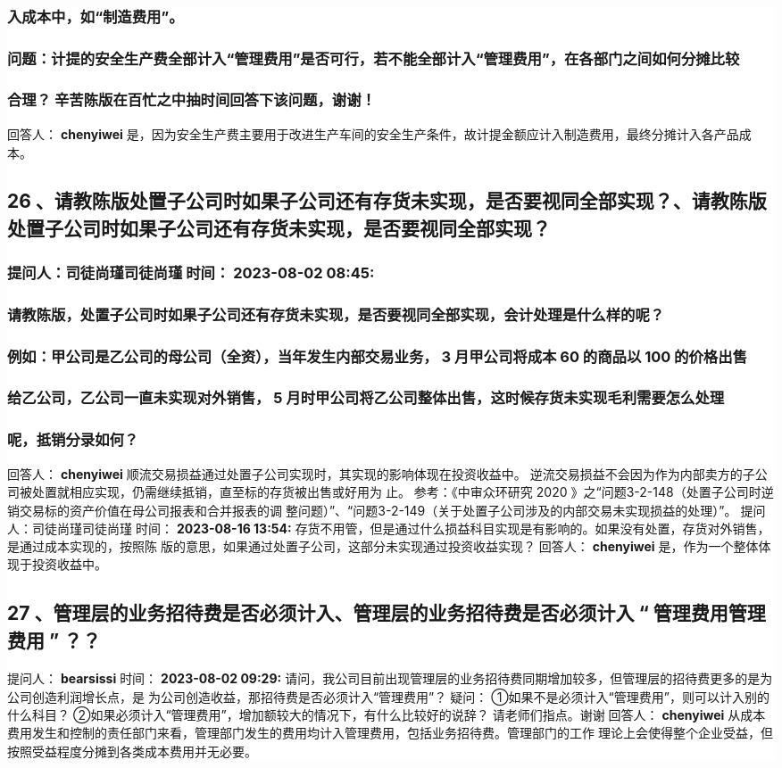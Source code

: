### 入成本中，如“制造费用”。

### 问题：计提的安全生产费全部计入“管理费用”是否可行，若不能全部计入“管理费用”，在各部门之间如何分摊比较

### 合理？ 辛苦陈版在百忙之中抽时间回答下该问题，谢谢！

回答人： **chenyiwei**
是，因为安全生产费主要用于改进生产车间的安全生产条件，故计提金额应计入制造费用，最终分摊计入各产品成
本。

## 26 、请教陈版处置子公司时如果子公司还有存货未实现，是否要视同全部实现？、请教陈版处置子公司时如果子公司还有存货未实现，是否要视同全部实现？

### 提问人：司徒尚瑾司徒尚瑾 时间： 2023-08-02 08:45:

### 请教陈版，处置子公司时如果子公司还有存货未实现，是否要视同全部实现，会计处理是什么样的呢？

### 例如：甲公司是乙公司的母公司（全资），当年发生内部交易业务， 3 月甲公司将成本 60 的商品以 100 的价格出售

### 给乙公司，乙公司一直未实现对外销售， 5 月时甲公司将乙公司整体出售，这时候存货未实现毛利需要怎么处理

### 呢，抵销分录如何？

回答人： **chenyiwei**
顺流交易损益通过处置子公司实现时，其实现的影响体现在投资收益中。
逆流交易损益不会因为作为内部卖方的子公司被处置就相应实现，仍需继续抵销，直至标的存货被出售或好用为
止。
参考：《中审众环研究 2020 》之“问题3-2-148（处置子公司时逆销交易标的资产价值在母公司报表和合并报表的调
整问题）”、“问题3-2-149（关于处置子公司涉及的内部交易未实现损益的处理）”。
提问人：司徒尚瑾司徒尚瑾 时间： **2023-08-16 13:54:**
存货不用管，但是通过什么损益科目实现是有影响的。如果没有处置，存货对外销售，是通过成本实现的，按照陈
版的意思，如果通过处置子公司，这部分未实现通过投资收益实现？
回答人： **chenyiwei**
是，作为一个整体体现于投资收益中。


## 27 、管理层的业务招待费是否必须计入、管理层的业务招待费是否必须计入 “ 管理费用管理费用 ” ？？

提问人： **bearsissi** 时间： **2023-08-02 09:29:**
请问，我公司目前出现管理层的业务招待费同期增加较多，但管理层的招待费更多的是为公司创造利润增长点，是
为公司创造收益，那招待费是否必须计入“管理费用”？
疑问：
①如果不是必须计入“管理费用”，则可以计入别的什么科目？
②如果必须计入“管理费用”，增加额较大的情况下，有什么比较好的说辞？
请老师们指点。谢谢
回答人： **chenyiwei**
从成本费用发生和控制的责任部门来看，管理部门发生的费用均计入管理费用，包括业务招待费。管理部门的工作
理论上会使得整个企业受益，但按照受益程度分摊到各类成本费用并无必要。
